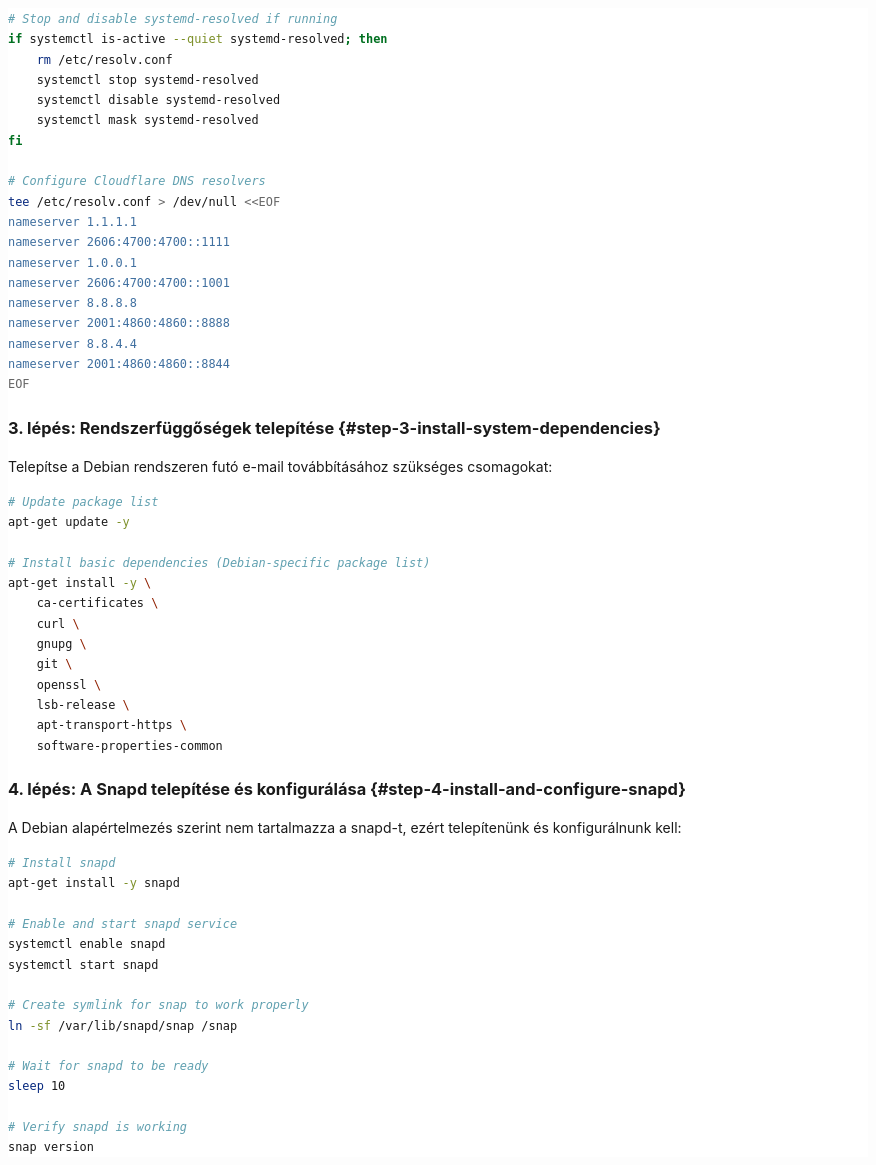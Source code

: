 ```bash
# Stop and disable systemd-resolved if running
if systemctl is-active --quiet systemd-resolved; then
    rm /etc/resolv.conf
    systemctl stop systemd-resolved
    systemctl disable systemd-resolved
    systemctl mask systemd-resolved
fi

# Configure Cloudflare DNS resolvers
tee /etc/resolv.conf > /dev/null <<EOF
nameserver 1.1.1.1
nameserver 2606:4700:4700::1111
nameserver 1.0.0.1
nameserver 2606:4700:4700::1001
nameserver 8.8.8.8
nameserver 2001:4860:4860::8888
nameserver 8.8.4.4
nameserver 2001:4860:4860::8844
EOF
```

### 3. lépés: Rendszerfüggőségek telepítése {#step-3-install-system-dependencies}

Telepítse a Debian rendszeren futó e-mail továbbításához szükséges csomagokat:

```bash
# Update package list
apt-get update -y

# Install basic dependencies (Debian-specific package list)
apt-get install -y \
    ca-certificates \
    curl \
    gnupg \
    git \
    openssl \
    lsb-release \
    apt-transport-https \
    software-properties-common
```

### 4. lépés: A Snapd telepítése és konfigurálása {#step-4-install-and-configure-snapd}

A Debian alapértelmezés szerint nem tartalmazza a snapd-t, ezért telepítenünk és konfigurálnunk kell:

```bash
# Install snapd
apt-get install -y snapd

# Enable and start snapd service
systemctl enable snapd
systemctl start snapd

# Create symlink for snap to work properly
ln -sf /var/lib/snapd/snap /snap

# Wait for snapd to be ready
sleep 10

# Verify snapd is working
snap version
```